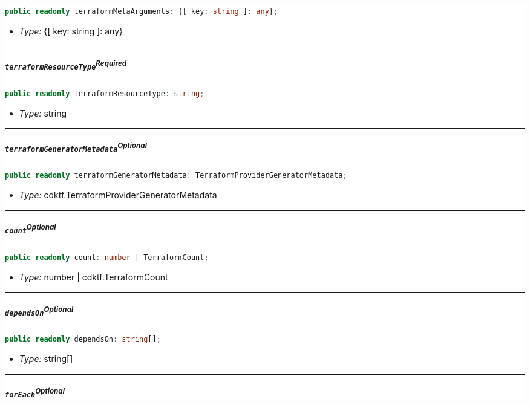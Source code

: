 ```typescript
public readonly terraformMetaArguments: {[ key: string ]: any};
```

- *Type:* {[ key: string ]: any}

---

##### `terraformResourceType`<sup>Required</sup> <a name="terraformResourceType" id="@cdktf/provider-vault.dataVaultPkiSecretBackendConfigEst.DataVaultPkiSecretBackendConfigEst.property.terraformResourceType"></a>

```typescript
public readonly terraformResourceType: string;
```

- *Type:* string

---

##### `terraformGeneratorMetadata`<sup>Optional</sup> <a name="terraformGeneratorMetadata" id="@cdktf/provider-vault.dataVaultPkiSecretBackendConfigEst.DataVaultPkiSecretBackendConfigEst.property.terraformGeneratorMetadata"></a>

```typescript
public readonly terraformGeneratorMetadata: TerraformProviderGeneratorMetadata;
```

- *Type:* cdktf.TerraformProviderGeneratorMetadata

---

##### `count`<sup>Optional</sup> <a name="count" id="@cdktf/provider-vault.dataVaultPkiSecretBackendConfigEst.DataVaultPkiSecretBackendConfigEst.property.count"></a>

```typescript
public readonly count: number | TerraformCount;
```

- *Type:* number | cdktf.TerraformCount

---

##### `dependsOn`<sup>Optional</sup> <a name="dependsOn" id="@cdktf/provider-vault.dataVaultPkiSecretBackendConfigEst.DataVaultPkiSecretBackendConfigEst.property.dependsOn"></a>

```typescript
public readonly dependsOn: string[];
```

- *Type:* string[]

---

##### `forEach`<sup>Optional</sup> <a name="forEach" id="@cdktf/provider-vault.dataVaultPkiSecretBackendConfigEst.DataVaultPkiSecretBackendConfigEst.property.forEach"></a>

